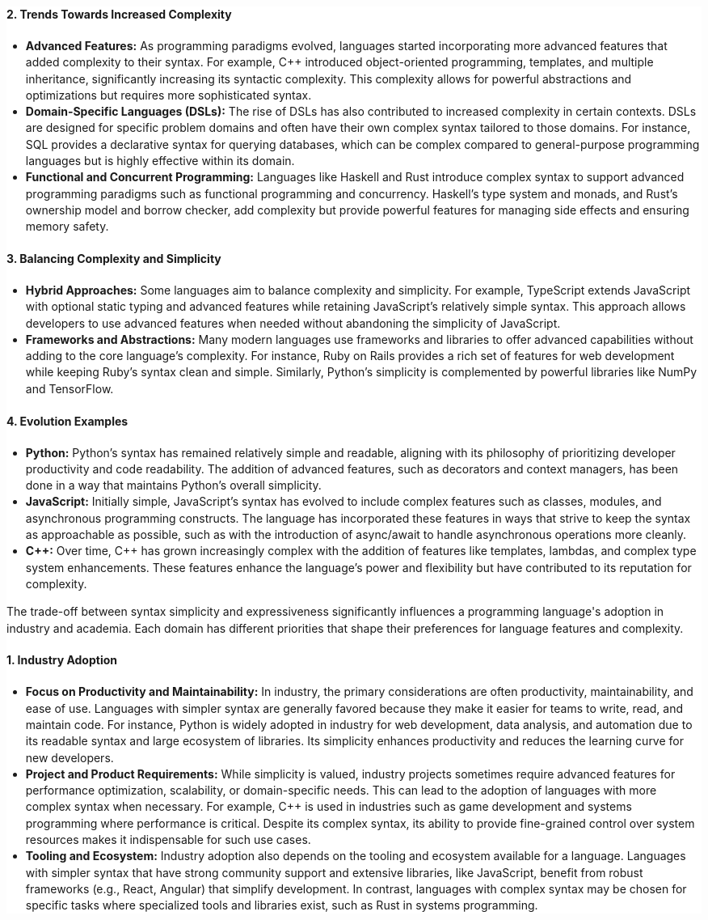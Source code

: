 #### 2. Trends Towards Increased Complexity

- **Advanced Features:** As programming paradigms evolved, languages started incorporating more advanced features that added complexity to their syntax. For example, C++ introduced object-oriented programming, templates, and multiple inheritance, significantly increasing its syntactic complexity. This complexity allows for powerful abstractions and optimizations but requires more sophisticated syntax.
- **Domain-Specific Languages (DSLs):** The rise of DSLs has also contributed to increased complexity in certain contexts. DSLs are designed for specific problem domains and often have their own complex syntax tailored to those domains. For instance, SQL provides a declarative syntax for querying databases, which can be complex compared to general-purpose programming languages but is highly effective within its domain.
- **Functional and Concurrent Programming:** Languages like Haskell and Rust introduce complex syntax to support advanced programming paradigms such as functional programming and concurrency. Haskell’s type system and monads, and Rust’s ownership model and borrow checker, add complexity but provide powerful features for managing side effects and ensuring memory safety.

#### 3. Balancing Complexity and Simplicity

- **Hybrid Approaches:** Some languages aim to balance complexity and simplicity. For example, TypeScript extends JavaScript with optional static typing and advanced features while retaining JavaScript’s relatively simple syntax. This approach allows developers to use advanced features when needed without abandoning the simplicity of JavaScript.
- **Frameworks and Abstractions:** Many modern languages use frameworks and libraries to offer advanced capabilities without adding to the core language’s complexity. For instance, Ruby on Rails provides a rich set of features for web development while keeping Ruby’s syntax clean and simple. Similarly, Python’s simplicity is complemented by powerful libraries like NumPy and TensorFlow.

#### 4. Evolution Examples

- **Python:** Python’s syntax has remained relatively simple and readable, aligning with its philosophy of prioritizing developer productivity and code readability. The addition of advanced features, such as decorators and context managers, has been done in a way that maintains Python’s overall simplicity.
- **JavaScript:** Initially simple, JavaScript’s syntax has evolved to include complex features such as classes, modules, and asynchronous programming constructs. The language has incorporated these features in ways that strive to keep the syntax as approachable as possible, such as with the introduction of async/await to handle asynchronous operations more cleanly.
- **C++:** Over time, C++ has grown increasingly complex with the addition of features like templates, lambdas, and complex type system enhancements. These features enhance the language’s power and flexibility but have contributed to its reputation for complexity.

The trade-off between syntax simplicity and expressiveness significantly influences a programming language's adoption in industry and academia. Each domain has different priorities that shape their preferences for language features and complexity.

#### 1. Industry Adoption

- **Focus on Productivity and Maintainability:** In industry, the primary considerations are often productivity, maintainability, and ease of use. Languages with simpler syntax are generally favored because they make it easier for teams to write, read, and maintain code. For instance, Python is widely adopted in industry for web development, data analysis, and automation due to its readable syntax and large ecosystem of libraries. Its simplicity enhances productivity and reduces the learning curve for new developers.
- **Project and Product Requirements:** While simplicity is valued, industry projects sometimes require advanced features for performance optimization, scalability, or domain-specific needs. This can lead to the adoption of languages with more complex syntax when necessary. For example, C++ is used in industries such as game development and systems programming where performance is critical. Despite its complex syntax, its ability to provide fine-grained control over system resources makes it indispensable for such use cases.
- **Tooling and Ecosystem:** Industry adoption also depends on the tooling and ecosystem available for a language. Languages with simpler syntax that have strong community support and extensive libraries, like JavaScript, benefit from robust frameworks (e.g., React, Angular) that simplify development. In contrast, languages with complex syntax may be chosen for specific tasks where specialized tools and libraries exist, such as Rust in systems programming.
